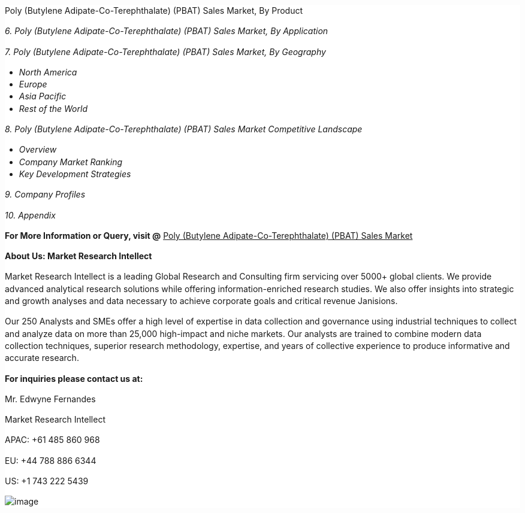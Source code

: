 Poly (Butylene Adipate-Co-Terephthalate) (PBAT) Sales Market, By Product</span></em></p><p><em><span class="font-[700]">6. Poly (Butylene Adipate-Co-Terephthalate) (PBAT) Sales Market, By Application</span></em></p><p><em><span class="font-[700]">7. Poly (Butylene Adipate-Co-Terephthalate) (PBAT) Sales Market, By Geography</span></em></p><ul><li><em><span class="">North America</span></em></li><li><em><span class="">Europe</span></em></li><li><em><span class="">Asia Pacific</span></em></li><li><em><span class="">Rest of the World</span></em></li></ul><p><em><span class="font-[700]">8. Poly (Butylene Adipate-Co-Terephthalate) (PBAT) Sales Market Competitive Landscape</span></em></p><ul><li><em><span class="">Overview</span></em></li><li><em><span class="">Company Market Ranking</span></em></li><li><em><span class="">Key Development Strategies</span></em></li></ul><p><em><span class="font-[700]">9. Company Profiles</span></em></p><p><em><span class="font-[700]">10. Appendix</span></em></p><p><span class="font-[700]"><strong>For More Information or Query, visit&nbsp;@</strong>&nbsp;</span><span class="font-[700]"><a href="https://www.marketresearchintellect.com/product/global-poly-butylene-adipate-co-terephthalate-pbat-sales-market/?utm_source=Linkedin&utm_medium=047" target="_blank" data-tracking-control-name="article-ssr-frontend-pulse_little-text-block" data-tracking-will-navigate="" data-test-link="">Poly (Butylene Adipate-Co-Terephthalate) (PBAT) Sales Market</a></span></p><p><strong><span class="font-[700]">About Us: Market Research Intellect</span></strong></p><p><span class="">Market Research Intellect is a leading Global Research and Consulting firm servicing over 5000+ global clients. We provide advanced analytical research solutions while offering information-enriched research studies.&nbsp;</span>We also offer insights into strategic and growth analyses and data necessary to achieve corporate goals and critical revenue Janisions.</p><p><span class="">Our 250 Analysts and SMEs offer a high level of expertise in data collection and governance using industrial techniques to collect and analyze data on more than 25,000 high-impact and niche markets. Our analysts are trained to combine modern data collection techniques, superior research methodology, expertise, and years of collective experience to produce informative and accurate research.</span></p><p><strong>For inquiries please contact us at:</strong></p><p>Mr. Edwyne Fernandes</p><p>Market Research Intellect</p><p>APAC: +61 485 860 968</p><p>EU: +44 788 886 6344</p><p>US: +1 743 222 5439</p>
![image](https://github.com/user-attachments/assets/7bc214e7-0f48-4b36-b5a6-839969b3f6a9)
